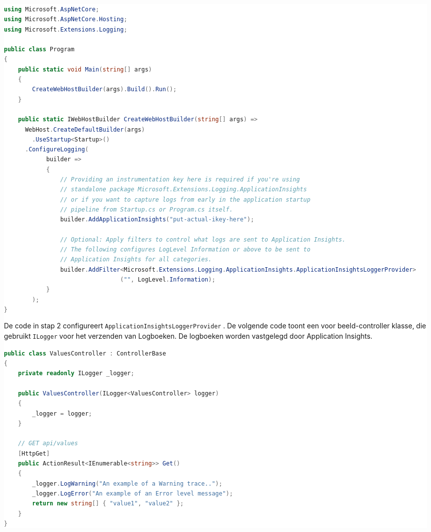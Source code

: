    ```csharp
   using Microsoft.AspNetCore;
   using Microsoft.AspNetCore.Hosting;
   using Microsoft.Extensions.Logging;

   public class Program
   {
       public static void Main(string[] args)
       {
           CreateWebHostBuilder(args).Build().Run();
       }

       public static IWebHostBuilder CreateWebHostBuilder(string[] args) =>
         WebHost.CreateDefaultBuilder(args)
           .UseStartup<Startup>()
         .ConfigureLogging(
               builder =>
               {
                   // Providing an instrumentation key here is required if you're using
                   // standalone package Microsoft.Extensions.Logging.ApplicationInsights
                   // or if you want to capture logs from early in the application startup
                   // pipeline from Startup.cs or Program.cs itself.
                   builder.AddApplicationInsights("put-actual-ikey-here");

                   // Optional: Apply filters to control what logs are sent to Application Insights.
                   // The following configures LogLevel Information or above to be sent to
                   // Application Insights for all categories.
                   builder.AddFilter<Microsoft.Extensions.Logging.ApplicationInsights.ApplicationInsightsLoggerProvider>
                                    ("", LogLevel.Information);
               }
           );
   }
   ```

De code in stap 2 configureert `ApplicationInsightsLoggerProvider` . De volgende code toont een voor beeld-controller klasse, die gebruikt `ILogger` voor het verzenden van Logboeken. De logboeken worden vastgelegd door Application Insights.

```csharp
public class ValuesController : ControllerBase
{
    private readonly ILogger _logger;

    public ValuesController(ILogger<ValuesController> logger)
    {
        _logger = logger;
    }

    // GET api/values
    [HttpGet]
    public ActionResult<IEnumerable<string>> Get()
    {
        _logger.LogWarning("An example of a Warning trace..");
        _logger.LogError("An example of an Error level message");
        return new string[] { "value1", "value2" };
    }
}
```
